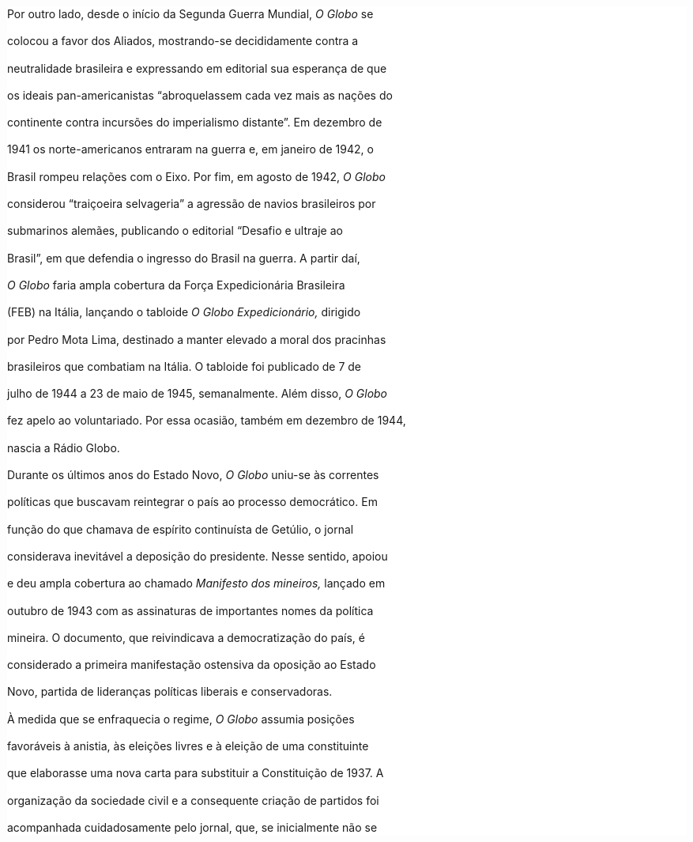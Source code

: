 

Por outro lado, desde o início da Segunda Guerra Mundial, *O* *Globo* se

colocou a favor dos Aliados, mostrando-se decididamente contra a

neutralidade brasileira e expressando em editorial sua esperança de que

os ideais pan-americanistas “abroquelassem cada vez mais as nações do

continente contra incursões do imperialismo distante”. Em dezembro de

1941 os norte-americanos entraram na guerra e, em janeiro de 1942, o

Brasil rompeu relações com o Eixo. Por fim, em agosto de 1942, *O Globo*

considerou “traiçoeira selvageria” a agressão de navios brasileiros por

submarinos alemães, publicando o editorial “Desafio e ultraje ao

Brasil”, em que defendia o ingresso do Brasil na guerra. A partir daí,

*O* *Globo* faria ampla cobertura da Força Expedicionária Brasileira

(FEB) na Itália, lançando o tabloide *O Globo Expedicionário,* dirigido

por Pedro Mota Lima, destinado a manter elevado a moral dos pracinhas

brasileiros que combatiam na Itália. O tabloide foi publicado de 7 de

julho de 1944 a 23 de maio de 1945, semanalmente. Além disso, *O Globo*

fez apelo ao voluntariado. Por essa ocasião, também em dezembro de 1944,

nascia a Rádio Globo.



Durante os últimos anos do Estado Novo, *O Globo* uniu-se às correntes

políticas que buscavam reintegrar o país ao processo democrático. Em

função do que chamava de espírito continuísta de Getúlio, o jornal

considerava inevitável a deposição do presidente. Nesse sentido, apoiou

e deu ampla cobertura ao chamado *Manifesto dos mineiros,* lançado em

outubro de 1943 com as assinaturas de importantes nomes da política

mineira. O documento, que reivindicava a democratização do país, é

considerado a primeira manifestação ostensiva da oposição ao Estado

Novo, partida de lideranças políticas liberais e conservadoras.



À medida que se enfraquecia o regime, *O Globo* assumia posições

favoráveis à anistia, às eleições livres e à eleição de uma constituinte

que elaborasse uma nova carta para substituir a Constituição de 1937. A

organização da sociedade civil e a consequente criação de partidos foi

acompanhada cuidadosamente pelo jornal, que, se inicialmente não se
